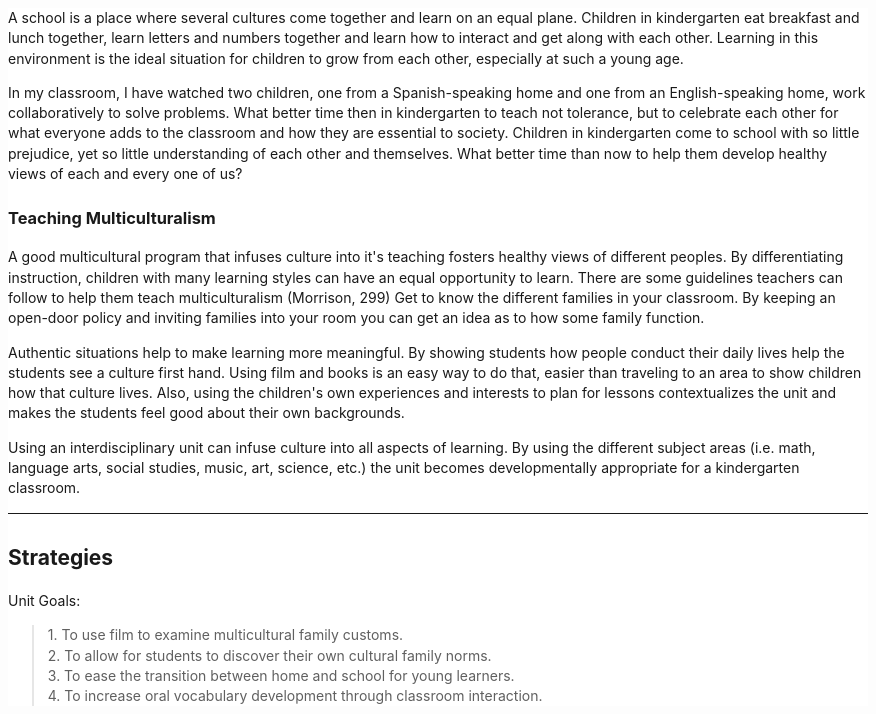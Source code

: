   A school is a place where several cultures come together and learn on an equal plane.  Children in kindergarten eat breakfast and lunch together, learn letters and numbers together and learn how to interact and get along with each other.  Learning in this environment is the ideal situation for children to grow from each other, especially at such a young age.
 </p>
<p>
  In my classroom, I have watched two children, one from a Spanish-speaking home and one from an English-speaking home, work collaboratively to solve problems.  What better time then in kindergarten to teach not tolerance, but to celebrate each other for what everyone adds to the classroom and how they are essential to society.  Children in kindergarten come to school with so little prejudice, yet so little understanding of each other and themselves.  What better time than now to help them develop healthy views of each and every one of us?
 </p>

<h3>
  Teaching Multiculturalism
 </h3>
 <p>
  A good multicultural program that infuses culture into it's teaching fosters healthy views of different peoples.  By differentiating instruction, children with many learning styles can have an equal opportunity to learn.  There are some guidelines teachers can follow to help them teach multiculturalism (Morrison, 299) Get to know the different families in your classroom.  By keeping an open-door policy and inviting families into your room you can get an idea as to how some family function.
 </p>
<p>
  Authentic situations help to make learning more meaningful.  By showing students how people conduct their daily lives help the students see a culture first hand.  Using film and books is an easy way to do that, easier than traveling to an area to show children how that culture lives.  Also, using the children's own experiences and interests to plan for lessons contextualizes the unit and makes the students feel good about their own backgrounds.
 </p>
<p>
  Using an interdisciplinary unit can infuse culture into all aspects of learning.  By using the different subject areas (i.e. math, language arts, social studies, music, art, science, etc.) the unit becomes developmentally appropriate for a kindergarten classroom.
 </p>

<hr/>
 <h2>
  Strategies
 </h2>
 <p>
  Unit Goals:
 </p>
<blockquote>
  <dl>
   <dt>
    1. To use film to examine multicultural family customs.
    <dt>
     2. To allow for students to discover their own cultural family norms.
     <dt>
      3. To ease the transition between home and school for young learners.
      <dt>
       4. To increase oral vocabulary development through classroom interaction.
      </dt>
     </dt>
    </dt>
   </dt>
  </dl>
 </blockquote>
 <p>